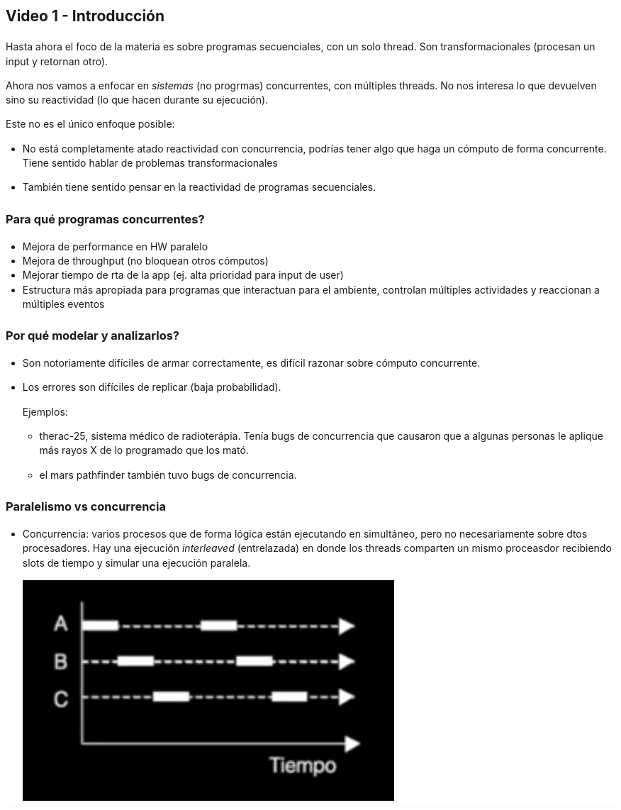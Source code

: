## Video 1 - Introducción

Hasta ahora el foco de la materia es sobre programas secuenciales, con un solo
thread. Son transformacionales (procesan un input y retornan otro).

Ahora nos vamos a enfocar en *sistemas* (no progrmas) concurrentes, con
múltiples threads. No nos interesa lo que devuelven sino su reactividad (lo que
hacen durante su ejecución).

Este no es el único enfoque posible:

- No está completamente atado reactividad con concurrencia, podrías tener algo
  que haga un cómputo de forma concurrente. Tiene sentido hablar de problemas
  transformacionales

- También tiene sentido pensar en la reactividad de programas secuenciales.

### Para qué programas concurrentes?

- Mejora de performance en HW paralelo
- Mejora de throughput (no bloquean otros cómputos)
- Mejorar tiempo de rta de la app (ej. alta prioridad para input de user)
- Estructura más apropiada para programas que interactuan para el ambiente,
  controlan múltiples actividades y reaccionan a múltiples eventos

### Por qué modelar y analizarlos?

- Son notoriamente difíciles de armar correctamente, es difícil razonar sobre
  cómputo concurrente.

- Los errores son difíciles de replicar (baja probabilidad).

  Ejemplos:

  - therac-25, sistema médico de radioterápia. Tenía bugs de concurrencia que
    causaron que a algunas personas le aplique más rayos X de lo programado que
    los mató.
  
  - el mars pathfinder también tuvo bugs de concurrencia.

### Paralelismo vs concurrencia

- Concurrencia: varios procesos que de forma lógica están ejecutando en
  simultáneo, pero no necesariamente sobre dtos procesadores. Hay una ejecución
  *interleaved* (entrelazada) en donde los threads comparten un mismo proceasdor
  recibiendo slots de tiempo y simular una ejecución paralela.

  ![](img/11/interleaving.png)
